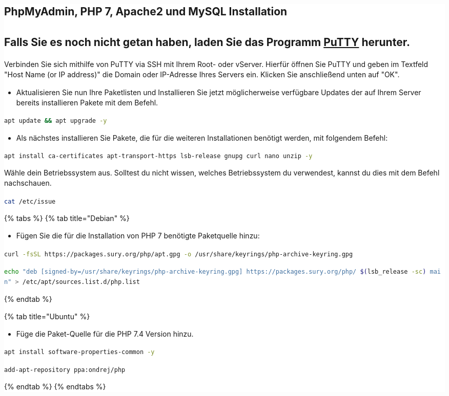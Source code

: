 ## PhpMyAdmin, PHP 7,  Apache2 und MySQL Installation

## Falls Sie es noch nicht getan haben, laden Sie das Programm [PuTTY](https://www.chiark.greenend.org.uk/~sgtatham/putty/latest.html) herunter.
Verbinden Sie sich mithilfe von PuTTY via SSH mit Ihrem Root- oder vServer. Hierfür öffnen Sie PuTTY und geben im Textfeld "Host Name (or IP address)" 
die Domain oder IP-Adresse Ihres Servers ein. Klicken Sie anschließend unten auf "OK".

* Aktualisieren Sie nun Ihre Paketlisten und Installieren Sie jetzt möglicherweise verfügbare Updates der auf Ihrem Server bereits installieren Pakete mit dem Befehl.

```bash
apt update && apt upgrade -y
```

* Als nächstes installieren Sie Pakete, die für die weiteren Installationen benötigt werden, mit folgendem Befehl: 

```bash
apt install ca-certificates apt-transport-https lsb-release gnupg curl nano unzip -y
```

Wähle dein Betriebssystem aus.
Solltest du nicht wissen, welches Betriebssystem du verwendest, kannst du dies mit dem Befehl nachschauen.
```bash
cat /etc/issue
```


{% tabs %}
{% tab title="Debian" %}
* Fügen Sie die für die Installation von PHP 7 benötigte Paketquelle hinzu:

```bash
curl -fsSL https://packages.sury.org/php/apt.gpg -o /usr/share/keyrings/php-archive-keyring.gpg
```

```bash
echo "deb [signed-by=/usr/share/keyrings/php-archive-keyring.gpg] https://packages.sury.org/php/ $(lsb_release -sc) main" > /etc/apt/sources.list.d/php.list
```
{% endtab %}

{% tab title="Ubuntu" %}
* Füge die Paket-Quelle für die PHP 7.4 Version hinzu.

```bash
apt install software-properties-common -y
```

```bash
add-apt-repository ppa:ondrej/php
```
{% endtab %}
{% endtabs %}
